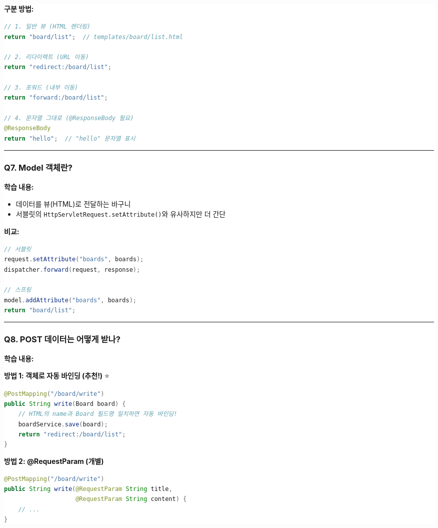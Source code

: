 **구분 방법:**
```java
// 1. 일반 뷰 (HTML 렌더링)
return "board/list";  // templates/board/list.html

// 2. 리다이렉트 (URL 이동)
return "redirect:/board/list";

// 3. 포워드 (내부 이동)
return "forward:/board/list";

// 4. 문자열 그대로 (@ResponseBody 필요)
@ResponseBody
return "hello";  // "hello" 문자열 표시
```

---

### Q7. Model 객체란?

**학습 내용:**
- 데이터를 뷰(HTML)로 전달하는 바구니
- 서블릿의 `HttpServletRequest.setAttribute()`와 유사하지만 더 간단

**비교:**
```java
// 서블릿
request.setAttribute("boards", boards);
dispatcher.forward(request, response);

// 스프링
model.addAttribute("boards", boards);
return "board/list";
```

---

### Q8. POST 데이터는 어떻게 받나?

**학습 내용:**

**방법 1: 객체로 자동 바인딩 (추천!)** ⭐
```java
@PostMapping("/board/write")
public String write(Board board) {
    // HTML의 name과 Board 필드명 일치하면 자동 바인딩!
    boardService.save(board);
    return "redirect:/board/list";
}
```

**방법 2: @RequestParam (개별)**
```java
@PostMapping("/board/write")
public String write(@RequestParam String title,
                    @RequestParam String content) {
    // ...
}
```
